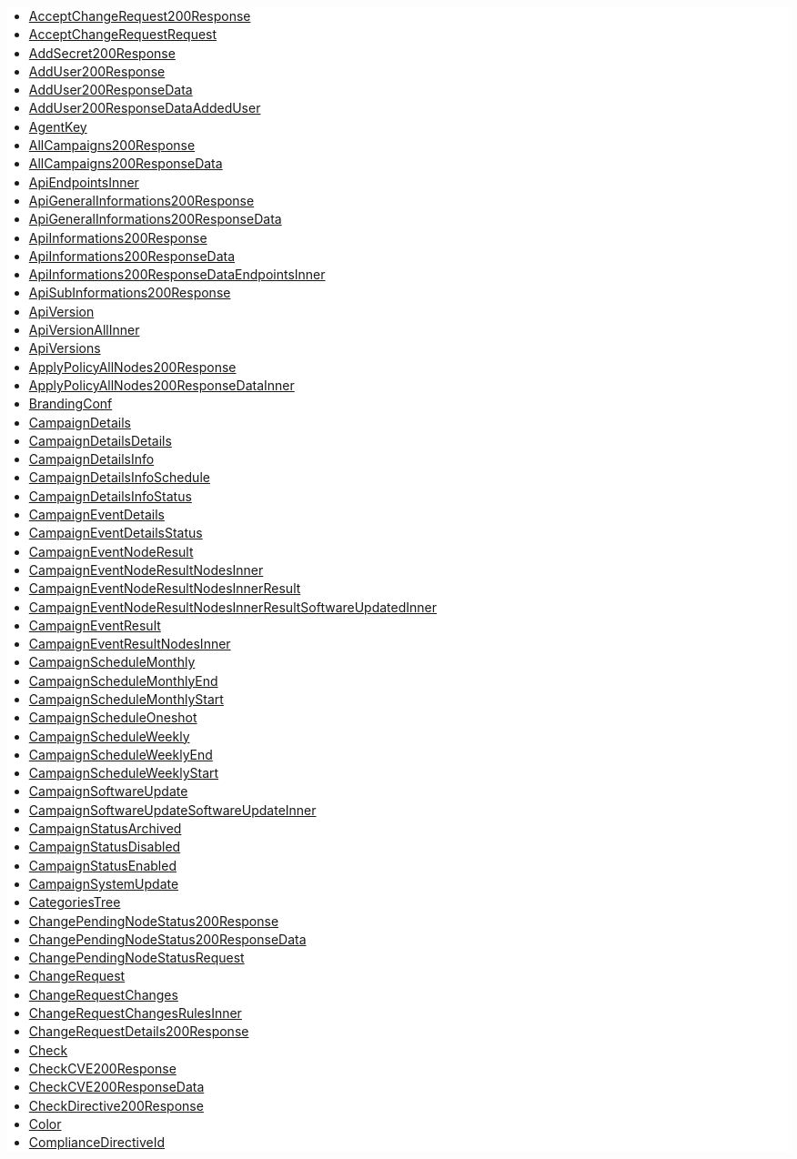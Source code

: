  - [AcceptChangeRequest200Response](docs/AcceptChangeRequest200Response.md)
 - [AcceptChangeRequestRequest](docs/AcceptChangeRequestRequest.md)
 - [AddSecret200Response](docs/AddSecret200Response.md)
 - [AddUser200Response](docs/AddUser200Response.md)
 - [AddUser200ResponseData](docs/AddUser200ResponseData.md)
 - [AddUser200ResponseDataAddedUser](docs/AddUser200ResponseDataAddedUser.md)
 - [AgentKey](docs/AgentKey.md)
 - [AllCampaigns200Response](docs/AllCampaigns200Response.md)
 - [AllCampaigns200ResponseData](docs/AllCampaigns200ResponseData.md)
 - [ApiEndpointsInner](docs/ApiEndpointsInner.md)
 - [ApiGeneralInformations200Response](docs/ApiGeneralInformations200Response.md)
 - [ApiGeneralInformations200ResponseData](docs/ApiGeneralInformations200ResponseData.md)
 - [ApiInformations200Response](docs/ApiInformations200Response.md)
 - [ApiInformations200ResponseData](docs/ApiInformations200ResponseData.md)
 - [ApiInformations200ResponseDataEndpointsInner](docs/ApiInformations200ResponseDataEndpointsInner.md)
 - [ApiSubInformations200Response](docs/ApiSubInformations200Response.md)
 - [ApiVersion](docs/ApiVersion.md)
 - [ApiVersionAllInner](docs/ApiVersionAllInner.md)
 - [ApiVersions](docs/ApiVersions.md)
 - [ApplyPolicyAllNodes200Response](docs/ApplyPolicyAllNodes200Response.md)
 - [ApplyPolicyAllNodes200ResponseDataInner](docs/ApplyPolicyAllNodes200ResponseDataInner.md)
 - [BrandingConf](docs/BrandingConf.md)
 - [CampaignDetails](docs/CampaignDetails.md)
 - [CampaignDetailsDetails](docs/CampaignDetailsDetails.md)
 - [CampaignDetailsInfo](docs/CampaignDetailsInfo.md)
 - [CampaignDetailsInfoSchedule](docs/CampaignDetailsInfoSchedule.md)
 - [CampaignDetailsInfoStatus](docs/CampaignDetailsInfoStatus.md)
 - [CampaignEventDetails](docs/CampaignEventDetails.md)
 - [CampaignEventDetailsStatus](docs/CampaignEventDetailsStatus.md)
 - [CampaignEventNodeResult](docs/CampaignEventNodeResult.md)
 - [CampaignEventNodeResultNodesInner](docs/CampaignEventNodeResultNodesInner.md)
 - [CampaignEventNodeResultNodesInnerResult](docs/CampaignEventNodeResultNodesInnerResult.md)
 - [CampaignEventNodeResultNodesInnerResultSoftwareUpdatedInner](docs/CampaignEventNodeResultNodesInnerResultSoftwareUpdatedInner.md)
 - [CampaignEventResult](docs/CampaignEventResult.md)
 - [CampaignEventResultNodesInner](docs/CampaignEventResultNodesInner.md)
 - [CampaignScheduleMonthly](docs/CampaignScheduleMonthly.md)
 - [CampaignScheduleMonthlyEnd](docs/CampaignScheduleMonthlyEnd.md)
 - [CampaignScheduleMonthlyStart](docs/CampaignScheduleMonthlyStart.md)
 - [CampaignScheduleOneshot](docs/CampaignScheduleOneshot.md)
 - [CampaignScheduleWeekly](docs/CampaignScheduleWeekly.md)
 - [CampaignScheduleWeeklyEnd](docs/CampaignScheduleWeeklyEnd.md)
 - [CampaignScheduleWeeklyStart](docs/CampaignScheduleWeeklyStart.md)
 - [CampaignSoftwareUpdate](docs/CampaignSoftwareUpdate.md)
 - [CampaignSoftwareUpdateSoftwareUpdateInner](docs/CampaignSoftwareUpdateSoftwareUpdateInner.md)
 - [CampaignStatusArchived](docs/CampaignStatusArchived.md)
 - [CampaignStatusDisabled](docs/CampaignStatusDisabled.md)
 - [CampaignStatusEnabled](docs/CampaignStatusEnabled.md)
 - [CampaignSystemUpdate](docs/CampaignSystemUpdate.md)
 - [CategoriesTree](docs/CategoriesTree.md)
 - [ChangePendingNodeStatus200Response](docs/ChangePendingNodeStatus200Response.md)
 - [ChangePendingNodeStatus200ResponseData](docs/ChangePendingNodeStatus200ResponseData.md)
 - [ChangePendingNodeStatusRequest](docs/ChangePendingNodeStatusRequest.md)
 - [ChangeRequest](docs/ChangeRequest.md)
 - [ChangeRequestChanges](docs/ChangeRequestChanges.md)
 - [ChangeRequestChangesRulesInner](docs/ChangeRequestChangesRulesInner.md)
 - [ChangeRequestDetails200Response](docs/ChangeRequestDetails200Response.md)
 - [Check](docs/Check.md)
 - [CheckCVE200Response](docs/CheckCVE200Response.md)
 - [CheckCVE200ResponseData](docs/CheckCVE200ResponseData.md)
 - [CheckDirective200Response](docs/CheckDirective200Response.md)
 - [Color](docs/Color.md)
 - [ComplianceDirectiveId](docs/ComplianceDirectiveId.md)